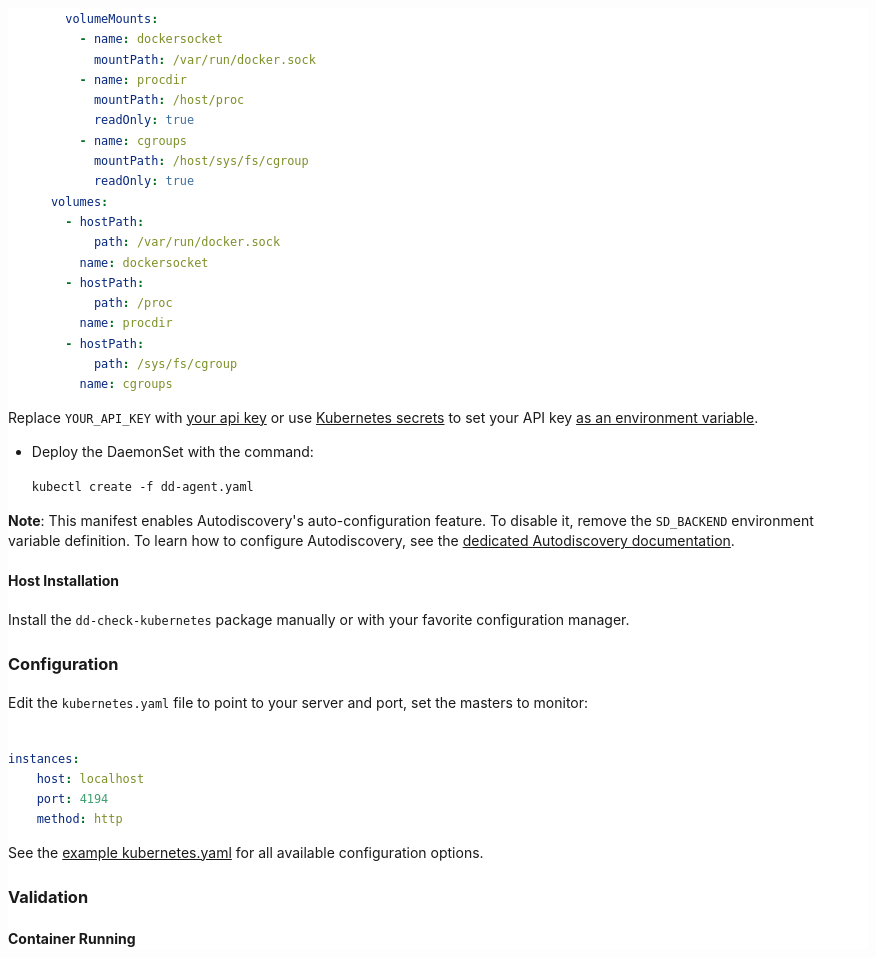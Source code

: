 ```yaml
        volumeMounts:
          - name: dockersocket
            mountPath: /var/run/docker.sock
          - name: procdir
            mountPath: /host/proc
            readOnly: true
          - name: cgroups
            mountPath: /host/sys/fs/cgroup
            readOnly: true
      volumes:
        - hostPath:
            path: /var/run/docker.sock
          name: dockersocket
        - hostPath:
            path: /proc
          name: procdir
        - hostPath:
            path: /sys/fs/cgroup
          name: cgroups
```

Replace `YOUR_API_KEY` with [your api key][6] or use [Kubernetes secrets][7] to set your API key [as an environment variable][8].

* Deploy the DaemonSet with the command:
  ```
  kubectl create -f dd-agent.yaml
  ```

**Note**:  This manifest enables Autodiscovery's auto-configuration feature. To disable it, remove the `SD_BACKEND` environment variable definition. To learn how to configure Autodiscovery, see the [dedicated Autodiscovery documentation][9].

#### Host Installation

Install the `dd-check-kubernetes` package manually or with your favorite configuration manager.

### Configuration

Edit the `kubernetes.yaml` file to point to your server and port, set the masters to monitor:

```yaml

instances:
    host: localhost
    port: 4194
    method: http
```

See the [example kubernetes.yaml][10] for all available configuration options.

### Validation
#### Container Running


[1]: https://github.com/DataDog/docker-dd-agent
[2]: https://hub.docker.com/r/datadog/docker-dd-agent
[3]: /#host-setup
[4]: /integrations/docker_daemon
[5]: /integrations/faq/using-rbac-permission-with-your-kubernetes-integration
[6]: https://app.datadoghq.com/account/settings#api
[7]: https://kubernetes.io/docs/concepts/configuration/secret
[8]: https://kubernetes.io/docs/concepts/configuration/secret/#using-secrets-as-environment-variables
[9]: /agent/autodiscovery
[10]: https://github.com/DataDog/integrations-core/blob/master/kubernetes/datadog_checks/kubernetes/data/conf.yaml.example
[11]: /agent/faq/agent-status-and-information
[12]: https://github.com/kubernetes/kube-state-metrics
[13]: https://quay.io/coreos/kube-state-metrics
[14]: https://github.com/DataDog/integrations-core/blob/master/kubernetes_state/datadog_checks/kubernetes_state/data/conf.yaml.example
[15]: https://yum.datadoghq.com/stable/6/x86_64
[16]: /agent/faq/how-do-i-install-the-agent-on-a-server-with-limited-internet-connectivity
[17]: /agent/faq/agent-commands/#agent-status-and-information
[18]: https://github.com/DataDog/integrations-core/blob/master/kube_dns/datadog_checks/kube_dns/data/conf.yaml.example